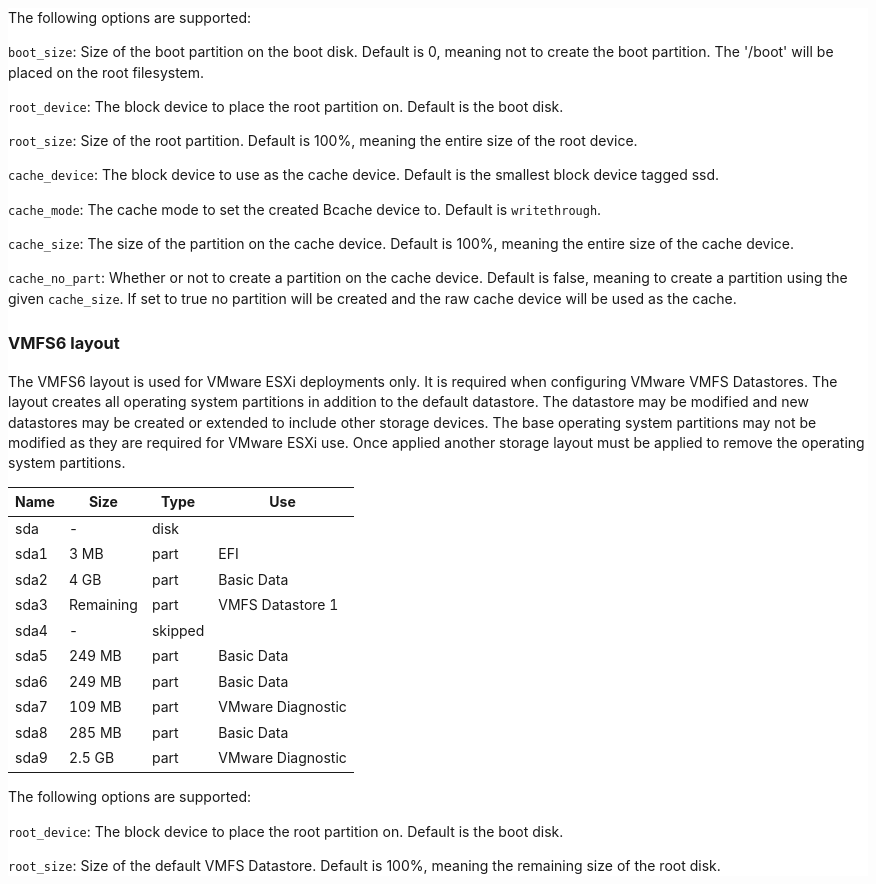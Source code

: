 The following options are supported:

`boot_size`: Size of the boot partition on the boot disk. Default is 0, meaning not to create the boot partition. The '/boot' will be placed on the root filesystem.

`root_device`: The block device to place the root partition on. Default is the boot disk.

`root_size`: Size of the root partition. Default is 100%, meaning the entire size of the root device.

`cache_device`: The block device to use as the cache device. Default is the smallest block device tagged ssd.

`cache_mode`: The cache mode to set the created Bcache device to. Default is `writethrough`.

`cache_size`: The size of the partition on the cache device. Default is 100%, meaning the entire size of the cache device.

`cache_no_part`: Whether or not to create a partition on the cache device. Default is false, meaning to create a partition using the given `cache_size`. If set to true no partition will be created and the raw cache device will be used as the cache.

<h3 id="heading--vmfs6-layout">VMFS6 layout</h3>

The VMFS6 layout is used for VMware ESXi deployments only. It is required when configuring VMware VMFS Datastores. The layout creates all operating system partitions in addition to the default datastore. The datastore may be modified and new datastores may be created or extended to include other storage devices. The base operating system partitions may not be modified as they are required for VMware ESXi use. Once applied another storage layout must be applied to remove the operating system partitions.

| Name | Size      | Type    | Use               |
|:-----|-----------|---------|-------------------|
| sda  | -         | disk    |                   |
| sda1 | 3 MB      | part    | EFI               |
| sda2 | 4 GB      | part    | Basic Data        |
| sda3 | Remaining | part    | VMFS Datastore 1  |
| sda4 | -         | skipped |                   |
| sda5 | 249 MB    | part    | Basic Data        |
| sda6 | 249 MB    | part    | Basic Data        |
| sda7 | 109 MB    | part    | VMware Diagnostic |
| sda8 | 285 MB    | part    | Basic Data        |
| sda9 | 2.5 GB    | part    | VMware Diagnostic |

The following options are supported:

`root_device`: The block device to place the root partition on. Default is the boot disk.

`root_size`: Size of the default VMFS Datastore. Default is 100%, meaning the remaining size of the root disk.
